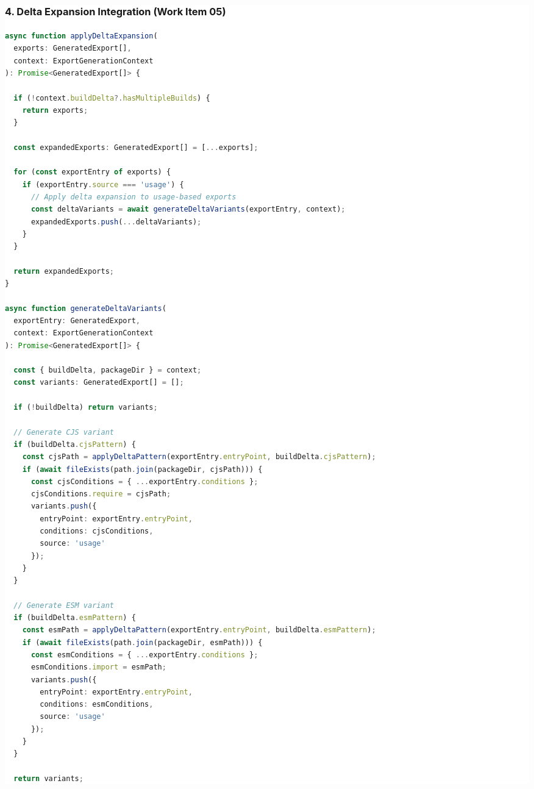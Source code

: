 ### 4. Delta Expansion Integration (Work Item 05)
```typescript
async function applyDeltaExpansion(
  exports: GeneratedExport[],
  context: ExportGenerationContext
): Promise<GeneratedExport[]> {
  
  if (!context.buildDelta?.hasMultipleBuilds) {
    return exports;
  }
  
  const expandedExports: GeneratedExport[] = [...exports];
  
  for (const exportEntry of exports) {
    if (exportEntry.source === 'usage') {
      // Apply delta expansion to usage-based exports
      const deltaVariants = await generateDeltaVariants(exportEntry, context);
      expandedExports.push(...deltaVariants);
    }
  }
  
  return expandedExports;
}

async function generateDeltaVariants(
  exportEntry: GeneratedExport,
  context: ExportGenerationContext
): Promise<GeneratedExport[]> {
  
  const { buildDelta, packageDir } = context;
  const variants: GeneratedExport[] = [];
  
  if (!buildDelta) return variants;
  
  // Generate CJS variant
  if (buildDelta.cjsPattern) {
    const cjsPath = applyDeltaPattern(exportEntry.entryPoint, buildDelta.cjsPattern);
    if (await fileExists(path.join(packageDir, cjsPath))) {
      const cjsConditions = { ...exportEntry.conditions };
      cjsConditions.require = cjsPath;
      variants.push({
        entryPoint: exportEntry.entryPoint,
        conditions: cjsConditions,
        source: 'usage'
      });
    }
  }
  
  // Generate ESM variant
  if (buildDelta.esmPattern) {
    const esmPath = applyDeltaPattern(exportEntry.entryPoint, buildDelta.esmPattern);
    if (await fileExists(path.join(packageDir, esmPath))) {
      const esmConditions = { ...exportEntry.conditions };
      esmConditions.import = esmPath;
      variants.push({
        entryPoint: exportEntry.entryPoint,
        conditions: esmConditions,
        source: 'usage'
      });
    }
  }
  
  return variants;
```